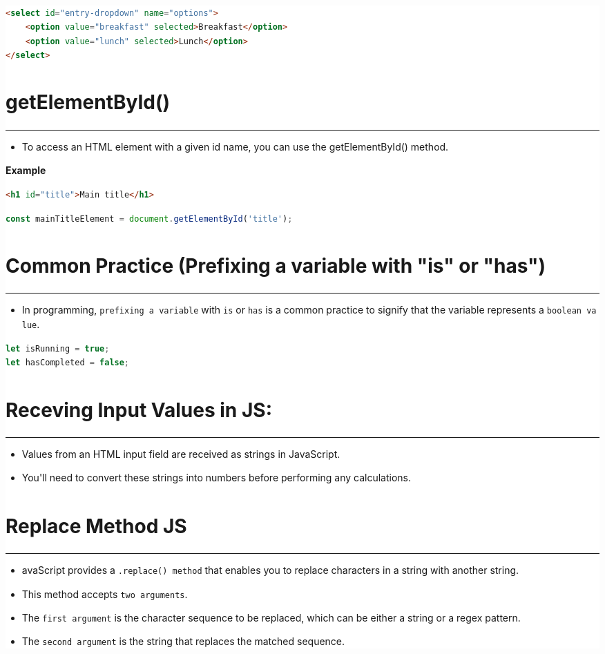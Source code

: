 ```html
<select id="entry-dropdown" name="options">
    <option value="breakfast" selected>Breakfast</option>
    <option value="lunch" selected>Lunch</option>
</select>
```



# getElementById()
_________________________________
- To access an HTML element with a given id name, you can use the getElementById() method. 

**Example**
```html
<h1 id="title">Main title</h1>
```
```js
const mainTitleElement = document.getElementById('title');
```



# Common Practice (Prefixing a variable with "is" or "has")
_________________________________________________________________
- In programming, `prefixing a variable` with `is` or `has` is a common practice to signify that the variable represents a `boolean value`.

```js
let isRunning = true;
let hasCompleted = false;
```



# Receving Input Values in JS:
___________________________________
- Values from an HTML input field are received as strings in JavaScript.

- You'll need to convert these strings into numbers before performing any calculations.




# Replace Method JS
__________________________
- avaScript provides a `.replace() method` that enables you to replace characters in a string with another string.

- This method accepts `two arguments`.
- The `first argument` is the character sequence to be replaced, which can be either a string or a regex pattern.
- The `second argument` is the string that replaces the matched sequence.
